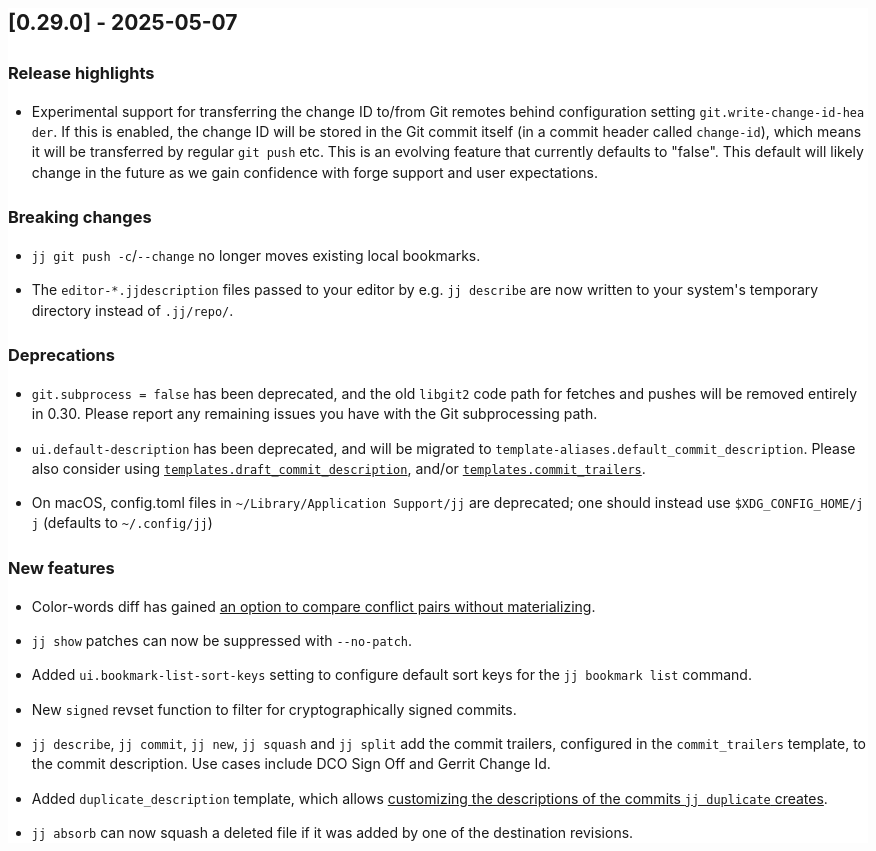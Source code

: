 ## [0.29.0] - 2025-05-07

### Release highlights

* Experimental support for transferring the change ID to/from Git remotes behind configuration
  setting `git.write-change-id-header`. If this is enabled, the change ID will be stored in the Git
  commit itself (in a commit header called `change-id`), which means it will be transferred by
  regular `git push` etc. This is an evolving feature that currently defaults to "false". This
  default will likely change in the future as we gain confidence with forge support and user
  expectations.

### Breaking changes

* `jj git push -c`/`--change` no longer moves existing local bookmarks.

* The `editor-*.jjdescription` files passed to your editor by e.g. `jj describe`
  are now written to your system's temporary directory instead of `.jj/repo/`.

### Deprecations

* `git.subprocess = false` has been deprecated, and the old `libgit2`
  code path for fetches and pushes will be removed entirely in 0.30.
  Please report any remaining issues you have with the Git
  subprocessing path.

* `ui.default-description` has been deprecated, and will be migrated to
  `template-aliases.default_commit_description`. Please also consider using
  [`templates.draft_commit_description`](docs/config.md#default-description),
  and/or [`templates.commit_trailers`](docs/config.md#commit-trailers).

* On macOS, config.toml files in `~/Library/Application Support/jj` are
  deprecated; one should instead use `$XDG_CONFIG_HOME/jj`
  (defaults to `~/.config/jj`)

### New features

* Color-words diff has gained [an option to compare conflict pairs without
  materializing](docs/config.md#color-words-diff-options).

* `jj show` patches can now be suppressed with `--no-patch`.

* Added `ui.bookmark-list-sort-keys` setting to configure default sort keys for the
  `jj bookmark list` command.

* New `signed` revset function to filter for cryptographically signed commits.

* `jj describe`, `jj commit`, `jj new`, `jj squash` and `jj split` add the
  commit trailers, configured in the `commit_trailers` template, to the commit
  description. Use cases include DCO Sign Off and Gerrit Change Id.

* Added `duplicate_description` template, which allows [customizing the descriptions
  of the commits `jj duplicate` creates](docs/config.md#duplicate-commit-description).

* `jj absorb` can now squash a deleted file if it was added by one of the
  destination revisions.

